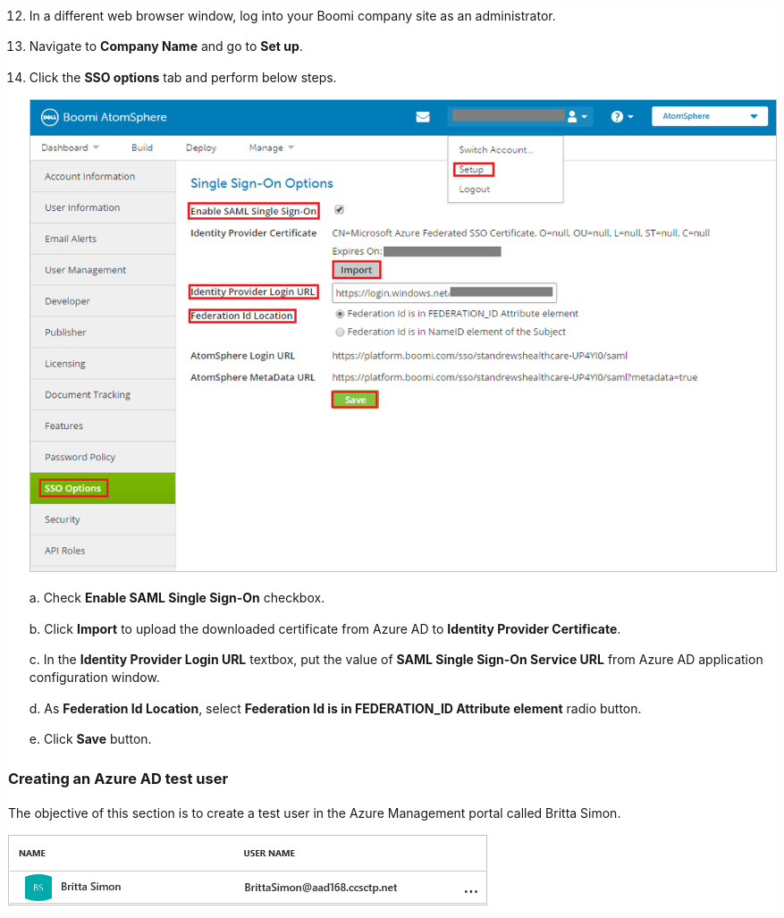 12. In a different web browser window, log into your Boomi company site as an administrator. 

13. Navigate to **Company Name** and go to **Set up**.

14. Click the **SSO options** tab and perform below steps.

	![Configure Single Sign-On On App Side](./media/active-directory-saas-boomi-tutorial/tutorial_boomi_11.png)

	a. Check **Enable SAML Single Sign-On** checkbox.

	b. Click **Import** to upload the downloaded certificate from Azure AD to **Identity Provider Certificate**.
	
	c. In the **Identity Provider Login URL** textbox, put the value of **SAML Single Sign-On Service URL** from Azure AD application configuration window.

	d. As **Federation Id Location**, select **Federation Id is in FEDERATION_ID Attribute element** radio button. 

	e. Click **Save** button.
  

### Creating an Azure AD test user
The objective of this section is to create a test user in the Azure Management portal called Britta Simon.

![Create Azure AD User][100]


[1]: ./media/active-directory-saas-boomi-tutorial/tutorial_general_01.png
[2]: ./media/active-directory-saas-boomi-tutorial/tutorial_general_02.png
[3]: ./media/active-directory-saas-boomi-tutorial/tutorial_general_03.png
[4]: ./media/active-directory-saas-boomi-tutorial/tutorial_general_04.png
[100]: ./media/active-directory-saas-boomi-tutorial/tutorial_general_100.png
[200]: ./media/active-directory-saas-boomi-tutorial/tutorial_general_200.png
[201]: ./media/active-directory-saas-boomi-tutorial/tutorial_general_201.png
[202]: ./media/active-directory-saas-boomi-tutorial/tutorial_general_202.png
[203]: ./media/active-directory-saas-boomi-tutorial/tutorial_general_203.png